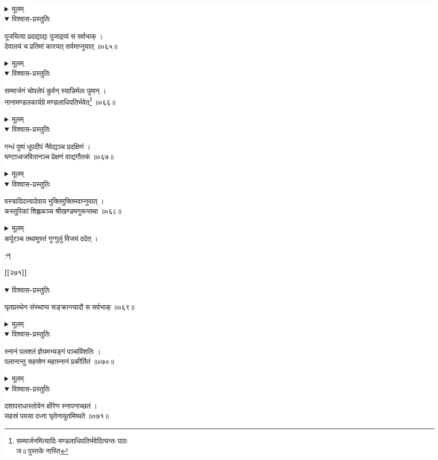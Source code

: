 <details><summary>मूलम्</summary></details>  

<details open><summary>विश्वास-प्रस्तुतिः</summary>

पूजयित्वा प्रदद्याद्यः पूजाद्रव्यं स सर्वभाक्   ।  
देवालयं च प्रतिमां कारयत् सर्वमाप्नुयात् ॥०६५॥
</details>

<details><summary>मूलम्</summary></details>  

<details open><summary>विश्वास-प्रस्तुतिः</summary>

सम्मार्जनं चोपलेपं कुर्वन् स्यान्निर्मलः पुमान्   ।  
नानामण्डलकार्यग्रे मण्डलाधिपतिर्भवेत्[^१] ॥०६६॥
</details>

<details><summary>मूलम्</summary></details>  

<details open><summary>विश्वास-प्रस्तुतिः</summary>

गन्धं पुष्पं धूपदीपं नैवेद्यञ्च प्रदक्षिणं   ।  
घण्टाध्वजवितानञ्च प्रेक्षणं वाद्यगौतकं   ॥०६७॥
</details>

<details><summary>मूलम्</summary></details>  

<details open><summary>विश्वास-प्रस्तुतिः</summary>

वस्त्रादिदत्त्वादेवाय भुक्तिमुक्तिमवाप्नुयात् ।  
कस्तूरिकां शिह्लकञ्च श्रीखण्डमगुरून्तथा   ॥०६८॥
</details>

<details><summary>मूलम्</summary></details>  
कर्पूरञ्च तथामुस्तं गुग्गुलुं विजयं ददेत् ।  
    
:न्  
    
[^१]: सम्मार्जनमित्यादिः मण्डलाधिपतिर्भवेदित्यन्तः पाठः  
ज॥ पुस्तके नास्ति  

[[२७१]]
    

<details open><summary>विश्वास-प्रस्तुतिः</summary>

घृतप्रस्थेन संस्थाप्य सङ्क्रान्त्यादौ स सर्वभाक्   ॥०६९॥
</details>

<details><summary>मूलम्</summary></details>  

<details open><summary>विश्वास-प्रस्तुतिः</summary>

स्नानं पलशतं ज्ञेयमभ्यङ्गं पञ्चविंशतिः   ।  
पलानान्तु सहस्रेण महास्नानं प्रकीर्तितं ॥०७०॥
</details>

<details><summary>मूलम्</summary></details>  

<details open><summary>विश्वास-प्रस्तुतिः</summary>

दशापराधास्तोयेन क्षीरेण स्नापनाच्छतं ।  
सहस्रं पयसा दध्ना घृतेनायुतमिष्यते ॥०७१॥
</details>


[^१]: गवां शतप्रदानेनेत्यादिः, सर्वकामदा इत्य् अन्तः पाठः  
[^२]: धर्मराजस्य माहात्म्ये इति ज॥  
[^१]: तत्फलं चाक्षयं स्याद्वै इति ट॥  
[^२]: वृषभस्य विमोक्षणे इति ख॥ । वृषभस्य च मोक्षणादिति  
[^३]: दैवो ऽथेति ख॥ , छ॥ च  
[^४]: तत्प्रदो ऽघनुदिति श॥ । तत्प्रदो ऽघजिदिति घ॥ , ङ॥ च  
[^५]: यस्तु कृष्णाजिनं ददेदिति ट॥  
[^६]: दत्त्वोत्तमगुणामिति घ॥  
[^१]: पापो इति ख॥ , छ॥ , ज॥ च  
[^२]: सम्पूज्य वस्त्रगन्धाद्यैर् इति ङ॥  
[^१]: हिरण्यमिति ट॥  
[^१]: ततोर्ध्वतस्तदर्धार्धैर् युक्तां भुक्तिमवाप्नुयात् इति छ॥  
[^२]: धूपदीपञ्च नैवेद्यं ताम्वूलं लोहरत्नकमिति ख॥  
[^३]: दीप्ताग्निमाप्नुयादिति ङ॥  
[^१]: स्वर्गे महीयते इति ग॥ । स्वर्गे सुखी भवेदेति घ॥ , ङ॥ च  